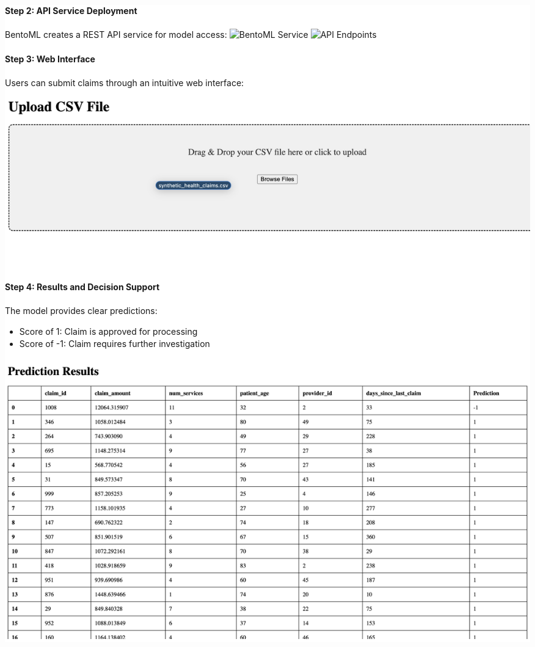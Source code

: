 #### Step 2: API Service Deployment
BentoML creates a REST API service for model access:
![BentoML Service](photos/Screenshot%202025-05-27%20at%201.08.06%20PM.png)
![API Endpoints](photos/Screenshot%202025-05-27%20at%201.08.32%20PM.png)

#### Step 3: Web Interface
Users can submit claims through an intuitive web interface:
![Upload Interface](photos/Upload%20CSV%20File.png)

#### Step 4: Results and Decision Support
The model provides clear predictions:
- Score of 1: Claim is approved for processing
- Score of -1: Claim requires further investigation

![Prediction Results](photos/Prediction%20Results.png)
